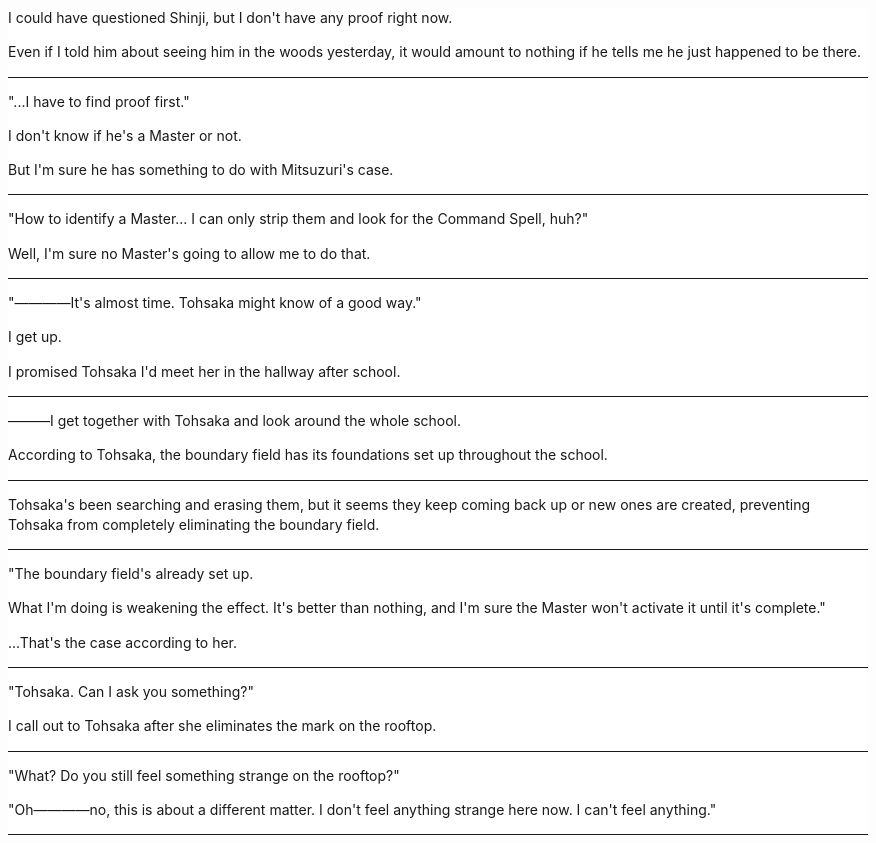 I could have questioned Shinji, but I don't have any proof right now.  
  
Even if I told him about seeing him in the woods yesterday, it would amount to nothing if he tells me he just happened to be there.  
  
---  
  
"...I have to find proof first."  
  
I don't know if he's a Master or not.  
  
But I'm sure he has something to do with Mitsuzuri's case.  
  
---  
  
"How to identify a Master... I can only strip them and look for the Command Spell, huh?"  
  
Well, I'm sure no Master's going to allow me to do that.  
  
---  
  
"――――It's almost time. Tohsaka might know of a good way."  
  
I get up.  
  
I promised Tohsaka I'd meet her in the hallway after school.  
  
---  
  
―――I get together with Tohsaka and look around the whole school.  
  
According to Tohsaka, the boundary field has its foundations set up throughout the school.  
  
---  
  
Tohsaka's been searching and erasing them, but it seems they keep coming back up or new ones are created, preventing Tohsaka from completely eliminating the boundary field.  
  
---  
  
"The boundary field's already set up.  
  
What I'm doing is weakening the effect. It's better than nothing, and I'm sure the Master won't activate it until it's complete."  
  
...That's the case according to her.  
  
---  
  
"Tohsaka. Can I ask you something?"  
  
I call out to Tohsaka after she eliminates the mark on the rooftop.  
  
---  
  
"What? Do you still feel something strange on the rooftop?"  
  
"Oh――――no, this is about a different matter. I don't feel anything strange here now. I can't feel anything."  
  
---  
  